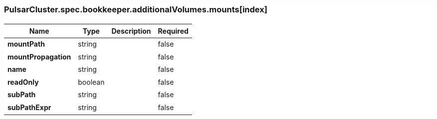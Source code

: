 
### PulsarCluster.spec.bookkeeper.additionalVolumes.mounts[index]





<table>
    <thead>
        <tr>
            <th>Name</th>
            <th>Type</th>
            <th>Description</th>
            <th>Required</th>
        </tr>
    </thead>
    <tbody><tr>
        <td><b>mountPath</b></td>
        <td>string</td>
        <td>
          <br/>
        </td>
        <td>false</td>
      </tr><tr>
        <td><b>mountPropagation</b></td>
        <td>string</td>
        <td>
          <br/>
        </td>
        <td>false</td>
      </tr><tr>
        <td><b>name</b></td>
        <td>string</td>
        <td>
          <br/>
        </td>
        <td>false</td>
      </tr><tr>
        <td><b>readOnly</b></td>
        <td>boolean</td>
        <td>
          <br/>
        </td>
        <td>false</td>
      </tr><tr>
        <td><b>subPath</b></td>
        <td>string</td>
        <td>
          <br/>
        </td>
        <td>false</td>
      </tr><tr>
        <td><b>subPathExpr</b></td>
        <td>string</td>
        <td>
          <br/>
        </td>
        <td>false</td>
      </tr></tbody>
</table>
